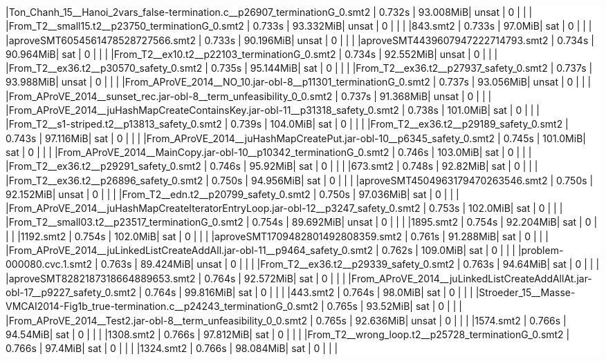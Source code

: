 |Ton_Chanh_15__Hanoi_2vars_false-termination.c__p26907_terminationG_0.smt2 |    0.732s | 93.008MiB| unsat | 0 |  |  |
|From_T2__small15.t2__p23750_terminationG_0.smt2              |    0.733s | 93.332MiB| unsat | 0 |  |  |
|843.smt2                                                     |    0.733s | 97.0MiB| sat | 0 |  |  |
|aproveSMT6054561478528727566.smt2                            |    0.733s | 90.196MiB| unsat | 0 |  |  |
|aproveSMT4439607947222714793.smt2                            |    0.734s | 90.964MiB| sat | 0 |  |  |
|From_T2__ex10.t2__p22103_terminationG_0.smt2                 |    0.734s | 92.552MiB| unsat | 0 |  |  |
|From_T2__ex36.t2__p30570_safety_0.smt2                       |    0.735s | 95.144MiB| sat | 0 |  |  |
|From_T2__ex36.t2__p27937_safety_0.smt2                       |    0.737s | 93.988MiB| unsat | 0 |  |  |
|From_AProVE_2014__NO_10.jar-obl-8__p11301_terminationG_0.smt2 |    0.737s | 93.056MiB| unsat | 0 |  |  |
|From_AProVE_2014__sunset_rec.jar-obl-8__term_unfeasibility_0_0.smt2 |    0.737s | 91.368MiB| unsat | 0 |  |  |
|From_AProVE_2014__juHashMapCreateContainsKey.jar-obl-11__p31318_safety_0.smt2 |    0.738s | 101.0MiB| sat | 0 |  |  |
|From_T2__s1-striped.t2__p13813_safety_0.smt2                 |    0.739s | 104.0MiB| sat | 0 |  |  |
|From_T2__ex36.t2__p29189_safety_0.smt2                       |    0.743s | 97.116MiB| sat | 0 |  |  |
|From_AProVE_2014__juHashMapCreatePut.jar-obl-10__p6345_safety_0.smt2 |    0.745s | 101.0MiB| sat | 0 |  |  |
|From_AProVE_2014__MainCopy.jar-obl-10__p10342_terminationG_0.smt2 |    0.746s | 103.0MiB| sat | 0 |  |  |
|From_T2__ex36.t2__p29291_safety_0.smt2                       |    0.746s | 95.92MiB| sat | 0 |  |  |
|673.smt2                                                     |    0.748s | 92.82MiB| sat | 0 |  |  |
|From_T2__ex36.t2__p26896_safety_0.smt2                       |    0.750s | 94.956MiB| sat | 0 |  |  |
|aproveSMT4504963179470263546.smt2                            |    0.750s | 92.152MiB| unsat | 0 |  |  |
|From_T2__edn.t2__p20799_safety_0.smt2                        |    0.750s | 97.036MiB| sat | 0 |  |  |
|From_AProVE_2014__juHashMapCreateIteratorEntryLoop.jar-obl-12__p3247_safety_0.smt2 |    0.753s | 102.0MiB| sat | 0 |  |  |
|From_T2__small03.t2__p23517_terminationG_0.smt2              |    0.754s | 89.692MiB| unsat | 0 |  |  |
|1895.smt2                                                    |    0.754s | 92.204MiB| sat | 0 |  |  |
|1192.smt2                                                    |    0.754s | 102.0MiB| sat | 0 |  |  |
|aproveSMT1709482801492808359.smt2                            |    0.761s | 91.288MiB| sat | 0 |  |  |
|From_AProVE_2014__juLinkedListCreateAddAll.jar-obl-11__p9464_safety_0.smt2 |    0.762s | 109.0MiB| sat | 0 |  |  |
|problem-000080.cvc.1.smt2                                    |    0.763s | 89.424MiB| unsat | 0 |  |  |
|From_T2__ex36.t2__p29339_safety_0.smt2                       |    0.763s | 94.64MiB| sat | 0 |  |  |
|aproveSMT8282187318664889653.smt2                            |    0.764s | 92.572MiB| sat | 0 |  |  |
|From_AProVE_2014__juLinkedListCreateAddAllAt.jar-obl-17__p9227_safety_0.smt2 |    0.764s | 99.816MiB| sat | 0 |  |  |
|443.smt2                                                     |    0.764s | 98.0MiB| sat | 0 |  |  |
|Stroeder_15__Masse-VMCAI2014-Fig1b_true-termination.c__p24243_terminationG_0.smt2 |    0.765s | 93.52MiB| sat | 0 |  |  |
|From_AProVE_2014__Test2.jar-obl-8__term_unfeasibility_0_0.smt2 |    0.765s | 92.636MiB| unsat | 0 |  |  |
|1574.smt2                                                    |    0.766s | 94.54MiB| sat | 0 |  |  |
|1308.smt2                                                    |    0.766s | 97.812MiB| sat | 0 |  |  |
|From_T2__wrong_loop.t2__p25728_terminationG_0.smt2           |    0.766s | 97.4MiB| sat | 0 |  |  |
|1324.smt2                                                    |    0.766s | 98.084MiB| sat | 0 |  |  |